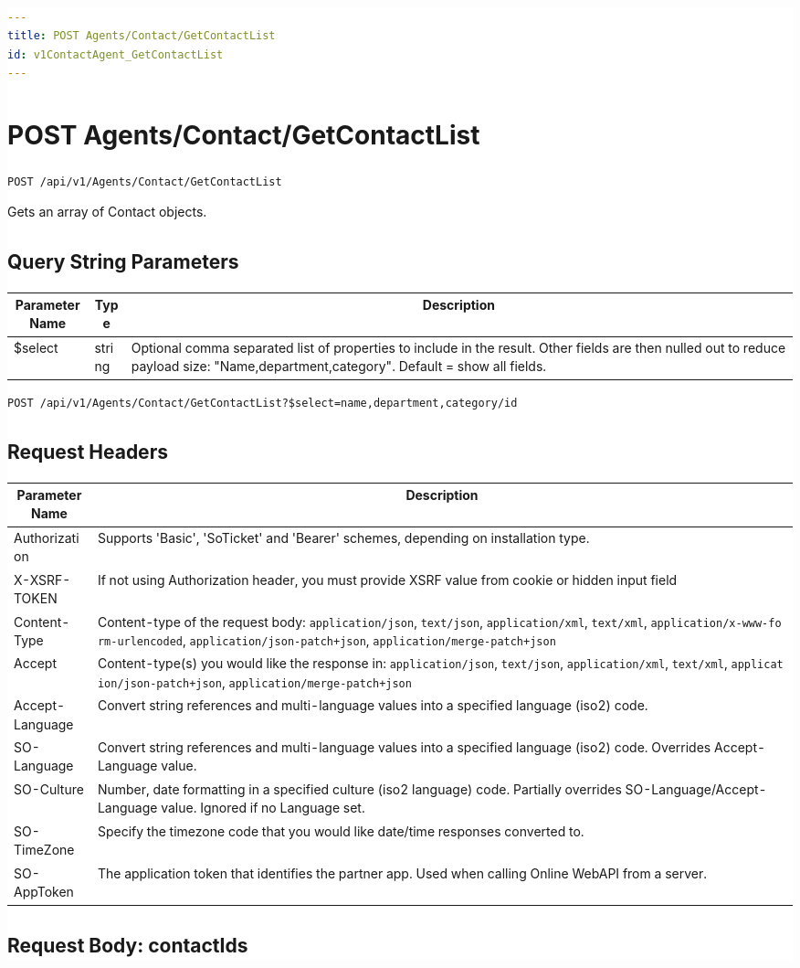 ```yaml
---
title: POST Agents/Contact/GetContactList
id: v1ContactAgent_GetContactList
---
```


# POST Agents/Contact/GetContactList

```http
POST /api/v1/Agents/Contact/GetContactList
```

Gets an array of Contact objects.







## Query String Parameters

| Parameter Name | Type |  Description |
|----------------|------|--------------|
| $select | string |  Optional comma separated list of properties to include in the result. Other fields are then nulled out to reduce payload size: "Name,department,category". Default = show all fields. |

```http
POST /api/v1/Agents/Contact/GetContactList?$select=name,department,category/id
```


## Request Headers

| Parameter Name | Description |
|----------------|-------------|
| Authorization  | Supports 'Basic', 'SoTicket' and 'Bearer' schemes, depending on installation type. |
| X-XSRF-TOKEN   | If not using Authorization header, you must provide XSRF value from cookie or hidden input field |
| Content-Type | Content-type of the request body: `application/json`, `text/json`, `application/xml`, `text/xml`, `application/x-www-form-urlencoded`, `application/json-patch+json`, `application/merge-patch+json` |
| Accept         | Content-type(s) you would like the response in: `application/json`, `text/json`, `application/xml`, `text/xml`, `application/json-patch+json`, `application/merge-patch+json` |
| Accept-Language | Convert string references and multi-language values into a specified language (iso2) code. |
| SO-Language | Convert string references and multi-language values into a specified language (iso2) code. Overrides Accept-Language value. |
| SO-Culture | Number, date formatting in a specified culture (iso2 language) code. Partially overrides SO-Language/Accept-Language value. Ignored if no Language set. |
| SO-TimeZone | Specify the timezone code that you would like date/time responses converted to. |
| SO-AppToken | The application token that identifies the partner app. Used when calling Online WebAPI from a server. |

## Request Body: contactIds  
